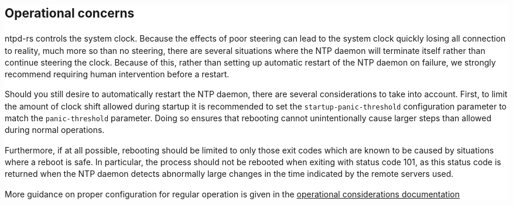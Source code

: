 ## Operational concerns

ntpd-rs controls the system clock. Because the effects of poor steering can lead to the system clock quickly losing all connection to reality, much more so than no steering, there are several situations where the NTP daemon will terminate itself rather than continue steering the clock. Because of this, rather than setting up automatic restart of the NTP daemon on failure, we strongly recommend requiring human intervention before a restart.

Should you still desire to automatically restart the NTP daemon, there are several considerations to take into account. First, to limit the amount of clock shift allowed during startup it is recommended to set the `startup-panic-threshold` configuration parameter to match the `panic-threshold` parameter. Doing so ensures that rebooting cannot unintentionally cause larger steps than allowed during normal operations.

Furthermore, if at all possible, rebooting should be limited to only those exit codes which are known to be caused by situations where a reboot is safe. In particular, the process should not be rebooted when exiting with status code 101, as this status code is returned when the NTP daemon detects abnormally large changes in the time indicated by the remote servers used.

More guidance on proper configuration for regular operation is given in the [operational considerations documentation](OPERATIONAL_CONSIDERATIONS.md)
